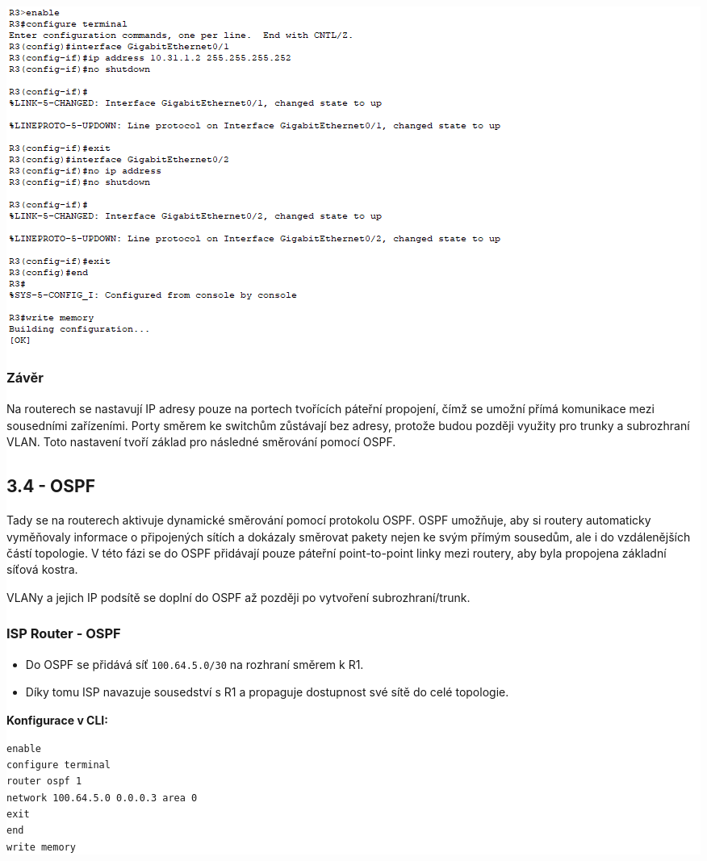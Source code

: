 ![IP-R3](../images/Pasted%20image%2020250913225504.png)

### Závěr

Na routerech se nastavují IP adresy pouze na portech tvořících páteřní propojení, čímž se umožní přímá komunikace mezi sousedními zařízeními. Porty směrem ke switchům zůstávají bez adresy, protože budou později využity pro trunky a subrozhraní VLAN. Toto nastavení tvoří základ pro následné směrování pomocí OSPF.



## 3.4 - OSPF

Tady se na routerech aktivuje dynamické směrování pomocí protokolu OSPF. 
OSPF umožňuje, aby si routery automaticky vyměňovaly informace o připojených sítích a dokázaly směrovat pakety nejen ke svým přímým sousedům, ale i do vzdálenějších částí topologie. 
V této fázi se do OSPF přidávají pouze páteřní point-to-point linky mezi routery, aby byla propojena základní síťová kostra.

VLANy a jejich IP podsítě se doplní do OSPF až později po vytvoření subrozhraní/trunk.

### ISP Router - OSPF

- Do OSPF se přidává síť `100.64.5.0/30` na rozhraní směrem k R1.
    
- Díky tomu ISP navazuje sousedství s R1 a propaguje dostupnost své sítě do celé topologie.
    

**Konfigurace v CLI:**

```
enable
configure terminal
router ospf 1
network 100.64.5.0 0.0.0.3 area 0
exit
end
write memory
```
